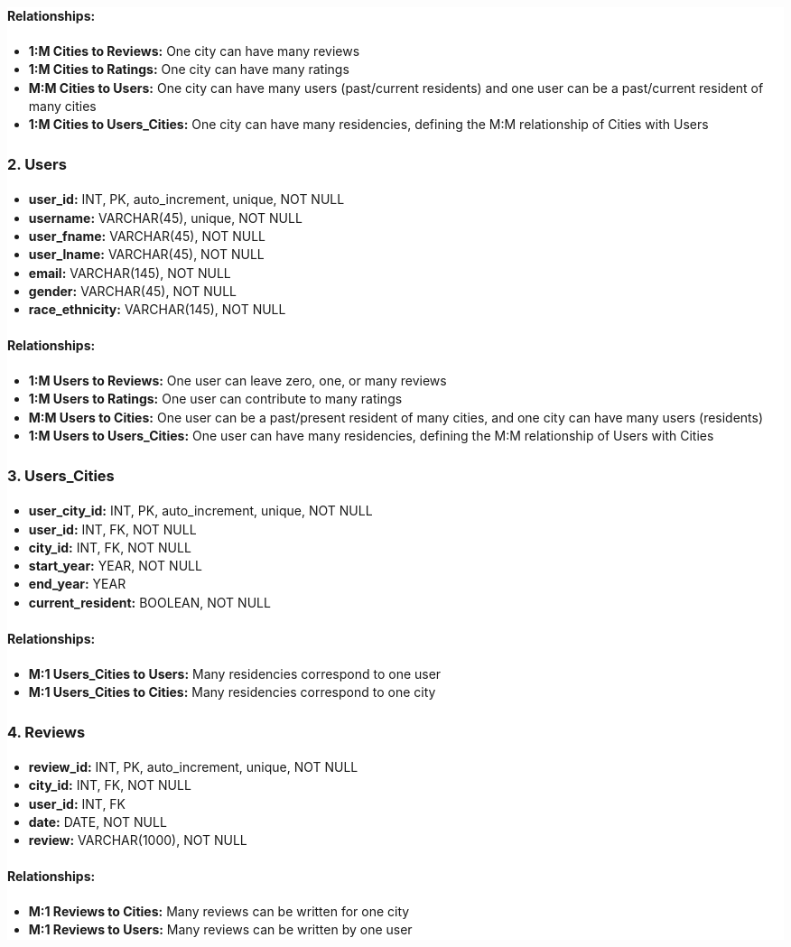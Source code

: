 #### Relationships:

- **1:M Cities to Reviews:** One city can have many reviews
- **1:M Cities to Ratings:** One city can have many ratings
- **M:M Cities to Users:** One city can have many users (past/current residents) and one user can be a past/current resident of many cities
- **1:M Cities to Users_Cities:** One city can have many residencies, defining the M:M relationship of Cities with Users

### 2. Users

- **user_id:** INT, PK, auto_increment, unique, NOT NULL
- **username:** VARCHAR(45), unique, NOT NULL
- **user_fname:** VARCHAR(45), NOT NULL
- **user_lname:** VARCHAR(45), NOT NULL
- **email:** VARCHAR(145), NOT NULL
- **gender:** VARCHAR(45), NOT NULL
- **race_ethnicity:** VARCHAR(145), NOT NULL

#### Relationships:

- **1:M Users to Reviews:** One user can leave zero, one, or many reviews
- **1:M Users to Ratings:** One user can contribute to many ratings
- **M:M Users to Cities:** One user can be a past/present resident of many cities, and one city can have many users (residents)
- **1:M Users to Users_Cities:** One user can have many residencies, defining the M:M relationship of Users with Cities

### 3. Users_Cities

- **user_city_id:** INT, PK, auto_increment, unique, NOT NULL
- **user_id:** INT, FK, NOT NULL
- **city_id:** INT, FK, NOT NULL
- **start_year:** YEAR, NOT NULL
- **end_year:** YEAR
- **current_resident:** BOOLEAN, NOT NULL

#### Relationships:

- **M:1 Users_Cities to Users:** Many residencies correspond to one user
- **M:1 Users_Cities to Cities:** Many residencies correspond to one city

### 4. Reviews

- **review_id:** INT, PK, auto_increment, unique, NOT NULL
- **city_id:** INT, FK, NOT NULL
- **user_id:** INT, FK
- **date:** DATE, NOT NULL
- **review:** VARCHAR(1000), NOT NULL

#### Relationships:

- **M:1 Reviews to Cities:** Many reviews can be written for one city
- **M:1 Reviews to Users:** Many reviews can be written by one user
